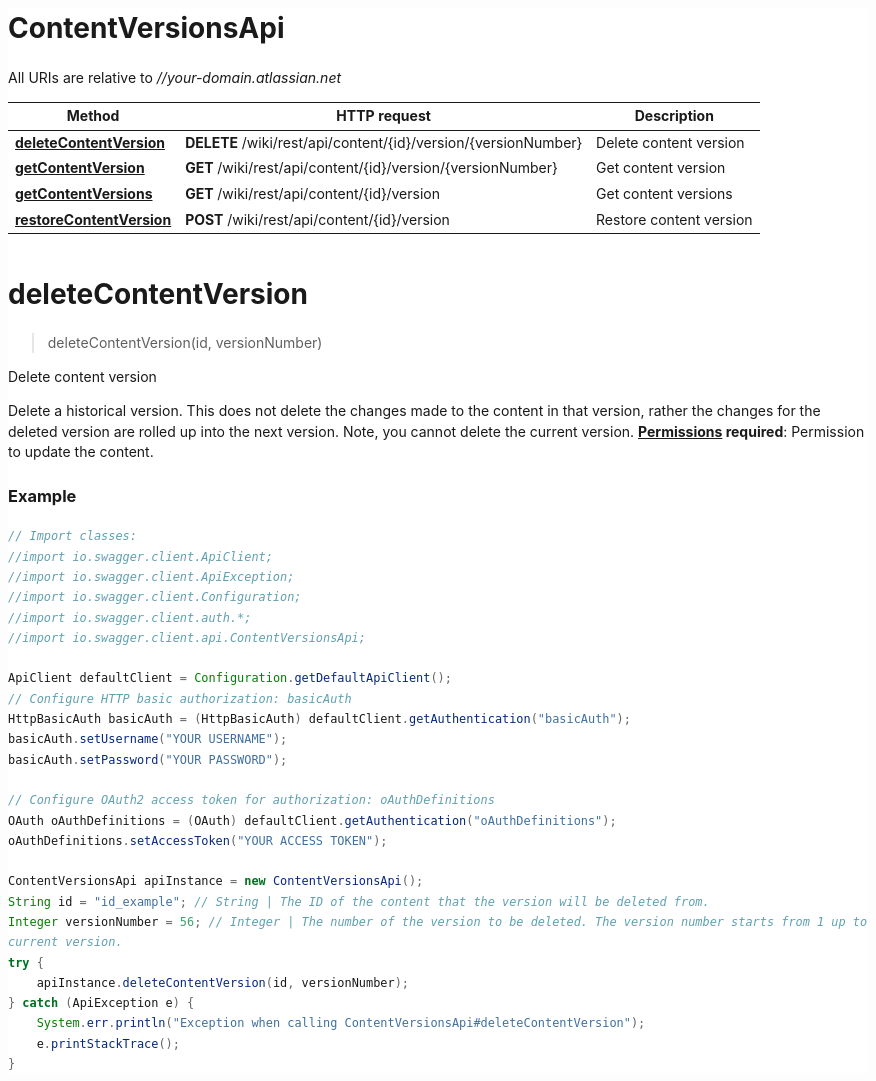 # ContentVersionsApi

All URIs are relative to *//your-domain.atlassian.net*

Method | HTTP request | Description
------------- | ------------- | -------------
[**deleteContentVersion**](ContentVersionsApi.md#deleteContentVersion) | **DELETE** /wiki/rest/api/content/{id}/version/{versionNumber} | Delete content version
[**getContentVersion**](ContentVersionsApi.md#getContentVersion) | **GET** /wiki/rest/api/content/{id}/version/{versionNumber} | Get content version
[**getContentVersions**](ContentVersionsApi.md#getContentVersions) | **GET** /wiki/rest/api/content/{id}/version | Get content versions
[**restoreContentVersion**](ContentVersionsApi.md#restoreContentVersion) | **POST** /wiki/rest/api/content/{id}/version | Restore content version

<a name="deleteContentVersion"></a>
# **deleteContentVersion**
> deleteContentVersion(id, versionNumber)

Delete content version

Delete a historical version. This does not delete the changes made to the content in that version, rather the changes for the deleted version are rolled up into the next version. Note, you cannot delete the current version.  **[Permissions](https://confluence.atlassian.com/x/_AozKw) required**: Permission to update the content.

### Example
```java
// Import classes:
//import io.swagger.client.ApiClient;
//import io.swagger.client.ApiException;
//import io.swagger.client.Configuration;
//import io.swagger.client.auth.*;
//import io.swagger.client.api.ContentVersionsApi;

ApiClient defaultClient = Configuration.getDefaultApiClient();
// Configure HTTP basic authorization: basicAuth
HttpBasicAuth basicAuth = (HttpBasicAuth) defaultClient.getAuthentication("basicAuth");
basicAuth.setUsername("YOUR USERNAME");
basicAuth.setPassword("YOUR PASSWORD");

// Configure OAuth2 access token for authorization: oAuthDefinitions
OAuth oAuthDefinitions = (OAuth) defaultClient.getAuthentication("oAuthDefinitions");
oAuthDefinitions.setAccessToken("YOUR ACCESS TOKEN");

ContentVersionsApi apiInstance = new ContentVersionsApi();
String id = "id_example"; // String | The ID of the content that the version will be deleted from.
Integer versionNumber = 56; // Integer | The number of the version to be deleted. The version number starts from 1 up to current version.
try {
    apiInstance.deleteContentVersion(id, versionNumber);
} catch (ApiException e) {
    System.err.println("Exception when calling ContentVersionsApi#deleteContentVersion");
    e.printStackTrace();
}
```
